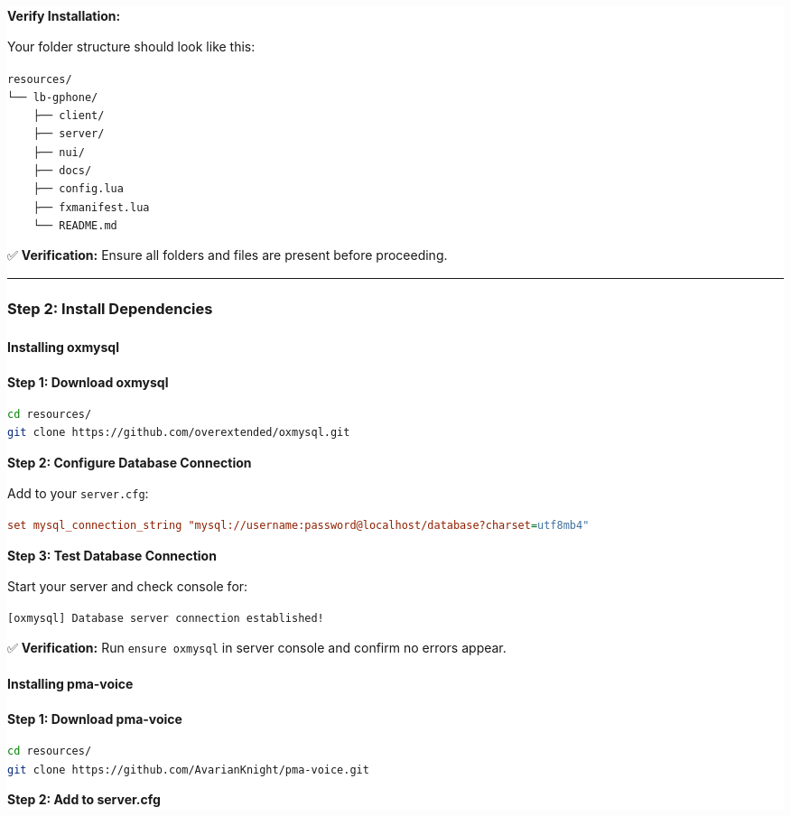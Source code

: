 **Verify Installation:**

Your folder structure should look like this:

```
resources/
└── lb-gphone/
    ├── client/
    ├── server/
    ├── nui/
    ├── docs/
    ├── config.lua
    ├── fxmanifest.lua
    └── README.md
```

✅ **Verification:** Ensure all folders and files are present before proceeding.

---

### Step 2: Install Dependencies

#### Installing oxmysql

**Step 1: Download oxmysql**

```bash
cd resources/
git clone https://github.com/overextended/oxmysql.git
```

**Step 2: Configure Database Connection**

Add to your `server.cfg`:

```cfg
set mysql_connection_string "mysql://username:password@localhost/database?charset=utf8mb4"
```

**Step 3: Test Database Connection**

Start your server and check console for:

```
[oxmysql] Database server connection established!
```

✅ **Verification:** Run `ensure oxmysql` in server console and confirm no errors appear.

#### Installing pma-voice

**Step 1: Download pma-voice**

```bash
cd resources/
git clone https://github.com/AvarianKnight/pma-voice.git
```

**Step 2: Add to server.cfg**
